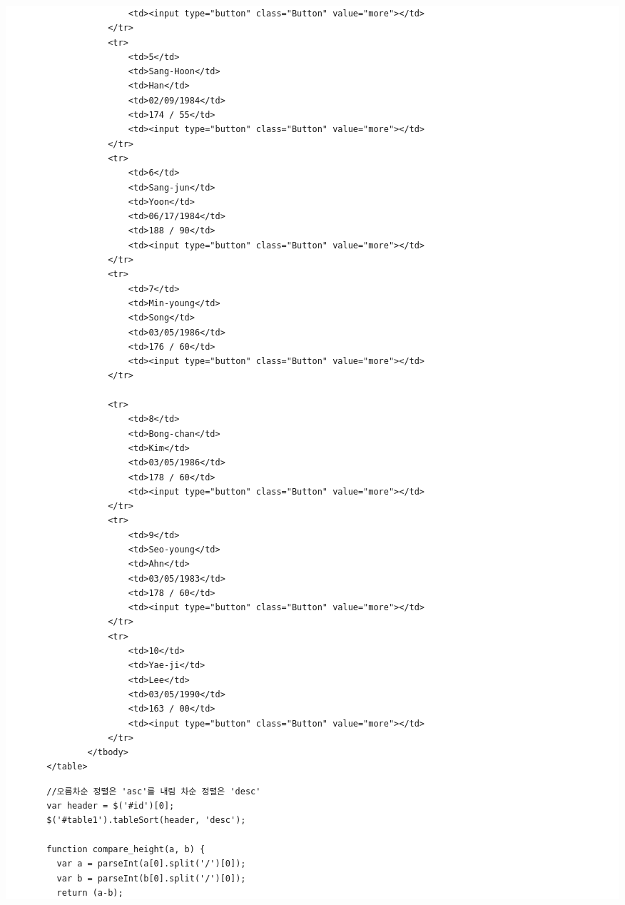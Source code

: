```	
						<td><input type="button" class="Button" value="more"></td>
					</tr>
					<tr>
						<td>5</td>
						<td>Sang-Hoon</td>
						<td>Han</td>
						<td>02/09/1984</td>
						<td>174 / 55</td>
						<td><input type="button" class="Button" value="more"></td>
					</tr>
					<tr>
						<td>6</td>
						<td>Sang-jun</td>
						<td>Yoon</td>
						<td>06/17/1984</td>
						<td>188 / 90</td>
						<td><input type="button" class="Button" value="more"></td>
					</tr>
					<tr>
						<td>7</td>
						<td>Min-young</td>
						<td>Song</td>
						<td>03/05/1986</td>
						<td>176 / 60</td>
						<td><input type="button" class="Button" value="more"></td>
					</tr>
					
					<tr>
						<td>8</td>
						<td>Bong-chan</td>
						<td>Kim</td>
						<td>03/05/1986</td>
						<td>178 / 60</td>
						<td><input type="button" class="Button" value="more"></td>
					</tr>
					<tr>
						<td>9</td>
						<td>Seo-young</td>
						<td>Ahn</td>
						<td>03/05/1983</td>
						<td>178 / 60</td>
						<td><input type="button" class="Button" value="more"></td>
					</tr>
					<tr>
						<td>10</td>
						<td>Yae-ji</td>
						<td>Lee</td>
						<td>03/05/1990</td>
						<td>163 / 00</td>
						<td><input type="button" class="Button" value="more"></td>
					</tr>
				</tbody>
		</table>
```
```	
		//오름차순 정렬은 'asc'를 내림 차순 정렬은 'desc'
	    var header = $('#id')[0];
        $('#table1').tableSort(header, 'desc');

		function compare_height(a, b) {
		  var a = parseInt(a[0].split('/')[0]);
		  var b = parseInt(b[0].split('/')[0]);
		  return (a-b);
```